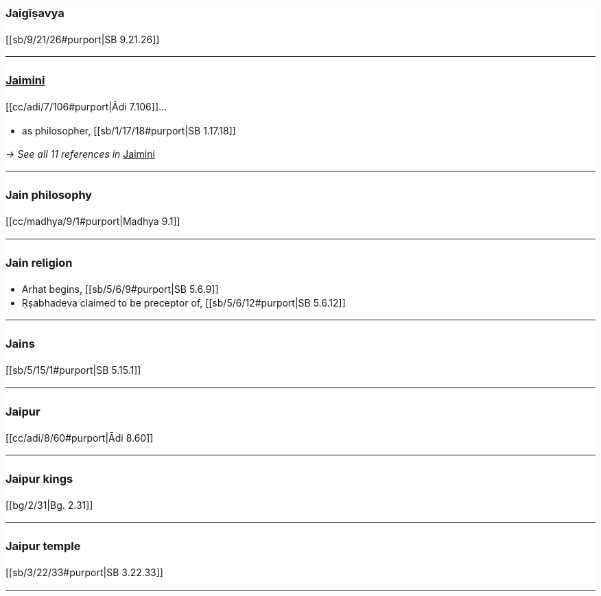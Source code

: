 ### Jaigīṣavya

[[sb/9/21/26#purport|SB 9.21.26]]


---

### [Jaimini](../entries/jaimini.md)

[[cc/adi/7/106#purport|Ādi 7.106]]...

* as philosopher, [[sb/1/17/18#purport|SB 1.17.18]]

*→ See all 11 references in* [Jaimini](../entries/jaimini.md)

---

### Jain philosophy

[[cc/madhya/9/1#purport|Madhya 9.1]]


---

### Jain religion

* Arhat begins, [[sb/5/6/9#purport|SB 5.6.9]]
* Ṛṣabhadeva claimed to be preceptor of, [[sb/5/6/12#purport|SB 5.6.12]]

---

### Jains

[[sb/5/15/1#purport|SB 5.15.1]]


---

### Jaipur

[[cc/adi/8/60#purport|Ādi 8.60]]


---

### Jaipur kings

[[bg/2/31|Bg. 2.31]]


---

### Jaipur temple

[[sb/3/22/33#purport|SB 3.22.33]]


---

